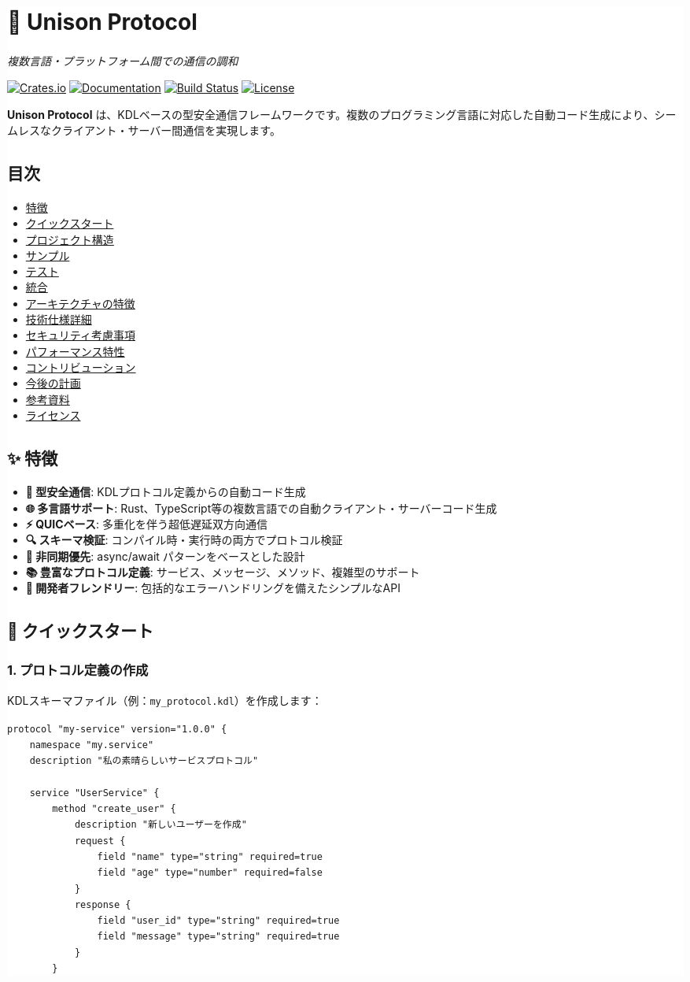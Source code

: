 # 🎵 Unison Protocol

*複数言語・プラットフォーム間での通信の調和*

[![Crates.io](https://img.shields.io/crates/v/unison-protocol.svg)](https://crates.io/crates/unison-protocol)
[![Documentation](https://docs.rs/unison-protocol/badge.svg)](https://docs.rs/unison-protocol)
[![Build Status](https://github.com/chronista-club/unison-protocol/workflows/CI/badge.svg)](https://github.com/chronista-club/unison-protocol/actions)
[![License](https://img.shields.io/badge/license-MIT-blue.svg)](LICENSE)

**Unison Protocol** は、KDLベースの型安全通信フレームワークです。複数のプログラミング言語に対応した自動コード生成により、シームレスなクライアント・サーバー間通信を実現します。

## 目次

- [特徴](#-特徴)
- [クイックスタート](#-クイックスタート)
- [プロジェクト構造](#-プロジェクト構造)
- [サンプル](#-サンプル)
- [テスト](#-テスト)
- [統合](#-統合)
- [アーキテクチャの特徴](#️-アーキテクチャの特徴)
- [技術仕様詳細](#-技術仕様詳細)
- [セキュリティ考慮事項](#-セキュリティ考慮事項)
- [パフォーマンス特性](#-パフォーマンス特性)
- [コントリビューション](#-コントリビューション)
- [今後の計画](#-今後の計画)
- [参考資料](#-参考資料)
- [ライセンス](#-ライセンス)

## ✨ 特徴

- **🎯 型安全通信**: KDLプロトコル定義からの自動コード生成
- **🌐 多言語サポート**: Rust、TypeScript等の複数言語での自動クライアント・サーバーコード生成
- **⚡ QUICベース**: 多重化を伴う超低遅延双方向通信
- **🔍 スキーマ検証**: コンパイル時・実行時の両方でプロトコル検証
- **🚀 非同期優先**: async/await パターンをベースとした設計
- **📚 豊富なプロトコル定義**: サービス、メッセージ、メソッド、複雑型のサポート
- **🔧 開発者フレンドリー**: 包括的なエラーハンドリングを備えたシンプルなAPI

## 🚀 クイックスタート

### 1. プロトコル定義の作成

KDLスキーマファイル（例：`my_protocol.kdl`）を作成します：

```kdl
protocol "my-service" version="1.0.0" {
    namespace "my.service"
    description "私の素晴らしいサービスプロトコル"
    
    service "UserService" {
        method "create_user" {
            description "新しいユーザーを作成"
            request {
                field "name" type="string" required=true
                field "age" type="number" required=false
            }
            response {
                field "user_id" type="string" required=true
                field "message" type="string" required=true
            }
        }
```